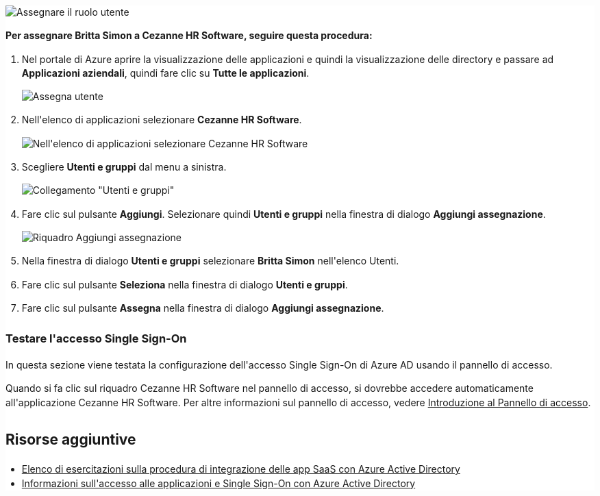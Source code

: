![Assegnare il ruolo utente][200] 

**Per assegnare Britta Simon a Cezanne HR Software, seguire questa procedura:**

1. Nel portale di Azure aprire la visualizzazione delle applicazioni e quindi la visualizzazione delle directory e passare ad **Applicazioni aziendali**, quindi fare clic su **Tutte le applicazioni**.

    ![Assegna utente][201] 

2. Nell'elenco di applicazioni selezionare **Cezanne HR Software**.

    ![Nell'elenco di applicazioni selezionare Cezanne HR Software](./media/active-directory-saas-cezannehrsoftware-tutorial/tutorial_cezannehrsoftware_app.png)  

3. Scegliere **Utenti e gruppi** dal menu a sinistra.

    ![Collegamento "Utenti e gruppi"][202]

4. Fare clic sul pulsante **Aggiungi**. Selezionare quindi **Utenti e gruppi** nella finestra di dialogo **Aggiungi assegnazione**.

    ![Riquadro Aggiungi assegnazione][203]

5. Nella finestra di dialogo **Utenti e gruppi** selezionare **Britta Simon** nell'elenco Utenti.

6. Fare clic sul pulsante **Seleziona** nella finestra di dialogo **Utenti e gruppi**.

7. Fare clic sul pulsante **Assegna** nella finestra di dialogo **Aggiungi assegnazione**.
    
### <a name="test-single-sign-on"></a>Testare l'accesso Single Sign-On

In questa sezione viene testata la configurazione dell'accesso Single Sign-On di Azure AD usando il pannello di accesso.

Quando si fa clic sul riquadro Cezanne HR Software nel pannello di accesso, si dovrebbe accedere automaticamente all'applicazione Cezanne HR Software.
Per altre informazioni sul pannello di accesso, vedere [Introduzione al Pannello di accesso](active-directory-saas-access-panel-introduction.md). 

## <a name="additional-resources"></a>Risorse aggiuntive

* [Elenco di esercitazioni sulla procedura di integrazione delle app SaaS con Azure Active Directory](active-directory-saas-tutorial-list.md)
* [Informazioni sull'accesso alle applicazioni e Single Sign-On con Azure Active Directory](active-directory-appssoaccess-whatis.md)



[1]: ./media/active-directory-saas-cezannehrsoftware-tutorial/tutorial_general_01.png
[2]: ./media/active-directory-saas-cezannehrsoftware-tutorial/tutorial_general_02.png
[3]: ./media/active-directory-saas-cezannehrsoftware-tutorial/tutorial_general_03.png
[4]: ./media/active-directory-saas-cezannehrsoftware-tutorial/tutorial_general_04.png

[100]: ./media/active-directory-saas-cezannehrsoftware-tutorial/tutorial_general_100.png

[200]: ./media/active-directory-saas-cezannehrsoftware-tutorial/tutorial_general_200.png
[201]: ./media/active-directory-saas-cezannehrsoftware-tutorial/tutorial_general_201.png
[202]: ./media/active-directory-saas-cezannehrsoftware-tutorial/tutorial_general_202.png
[203]: ./media/active-directory-saas-cezannehrsoftware-tutorial/tutorial_general_203.png

